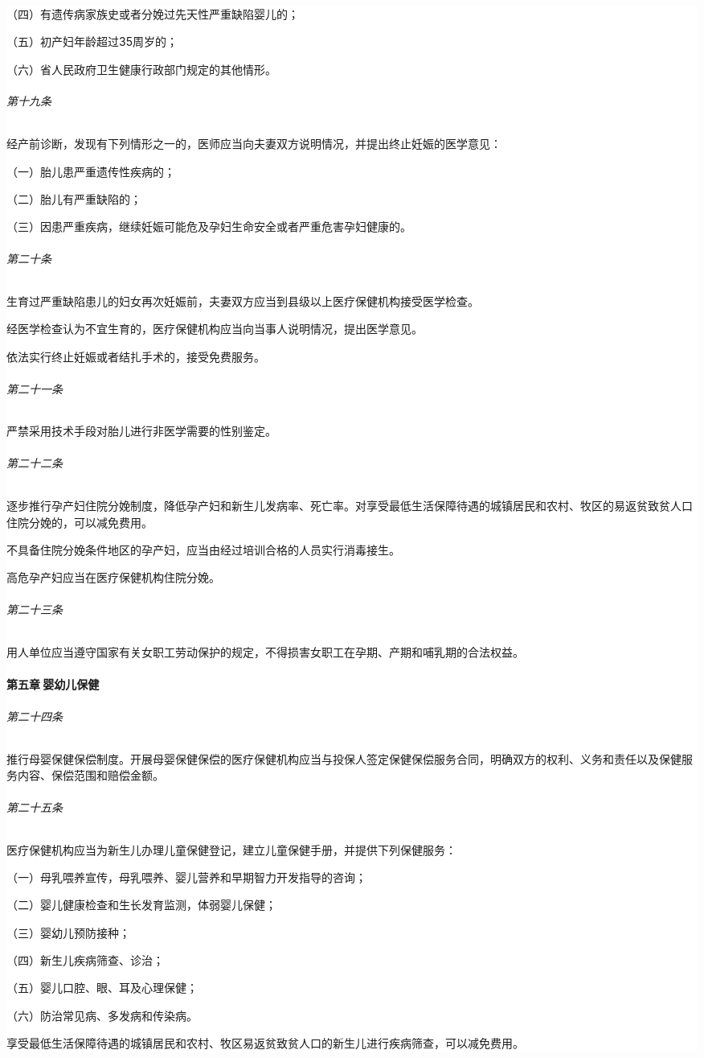 （四）有遗传病家族史或者分娩过先天性严重缺陷婴儿的；

（五）初产妇年龄超过35周岁的；

（六）省人民政府卫生健康行政部门规定的其他情形。

###### 第十九条

经产前诊断，发现有下列情形之一的，医师应当向夫妻双方说明情况，并提出终止妊娠的医学意见：

（一）胎儿患严重遗传性疾病的；

（二）胎儿有严重缺陷的；

（三）因患严重疾病，继续妊娠可能危及孕妇生命安全或者严重危害孕妇健康的。

###### 第二十条

生育过严重缺陷患儿的妇女再次妊娠前，夫妻双方应当到县级以上医疗保健机构接受医学检查。

经医学检查认为不宜生育的，医疗保健机构应当向当事人说明情况，提出医学意见。

依法实行终止妊娠或者结扎手术的，接受免费服务。

###### 第二十一条

严禁采用技术手段对胎儿进行非医学需要的性别鉴定。

###### 第二十二条

逐步推行孕产妇住院分娩制度，降低孕产妇和新生儿发病率、死亡率。对享受最低生活保障待遇的城镇居民和农村、牧区的易返贫致贫人口住院分娩的，可以减免费用。

不具备住院分娩条件地区的孕产妇，应当由经过培训合格的人员实行消毒接生。

高危孕产妇应当在医疗保健机构住院分娩。

###### 第二十三条

用人单位应当遵守国家有关女职工劳动保护的规定，不得损害女职工在孕期、产期和哺乳期的合法权益。

#### 第五章 婴幼儿保健

###### 第二十四条

推行母婴保健保偿制度。开展母婴保健保偿的医疗保健机构应当与投保人签定保健保偿服务合同，明确双方的权利、义务和责任以及保健服务内容、保偿范围和赔偿金额。

###### 第二十五条

医疗保健机构应当为新生儿办理儿童保健登记，建立儿童保健手册，并提供下列保健服务：

（一）母乳喂养宣传，母乳喂养、婴儿营养和早期智力开发指导的咨询；

（二）婴儿健康检查和生长发育监测，体弱婴儿保健；

（三）婴幼儿预防接种；

（四）新生儿疾病筛查、诊治；

（五）婴儿口腔、眼、耳及心理保健；

（六）防治常见病、多发病和传染病。

享受最低生活保障待遇的城镇居民和农村、牧区易返贫致贫人口的新生儿进行疾病筛查，可以减免费用。
